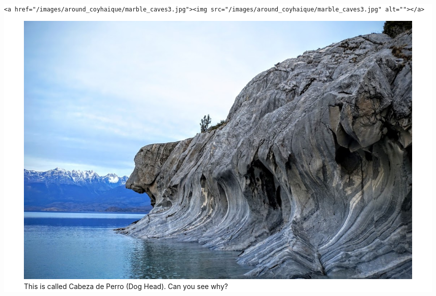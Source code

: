     <a href="/images/around_coyhaique/marble_caves3.jpg"><img src="/images/around_coyhaique/marble_caves3.jpg" alt=""></a>
</figure>

<figure>
    <a href="/images/around_coyhaique/dog_head.jpg"><img src="/images/around_coyhaique/dog_head.jpg" alt=""></a>
    <figcaption>This is called Cabeza de Perro (Dog Head). Can you see why?</figcaption>
